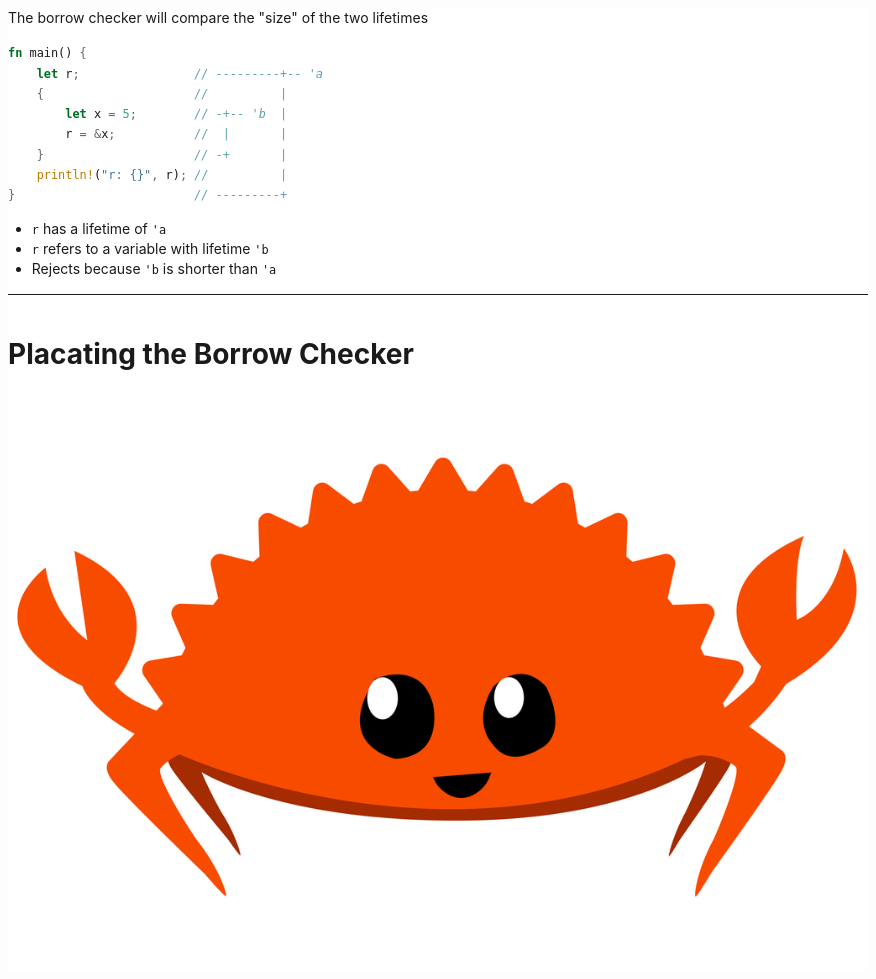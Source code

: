 The borrow checker will compare the "size" of the two lifetimes

```rust
fn main() {
    let r;                // ---------+-- 'a
    {                     //          |
        let x = 5;        // -+-- 'b  |
        r = &x;           //  |       |
    }                     // -+       |
    println!("r: {}", r); //          |
}                         // ---------+
```

* `r` has a lifetime of `'a`
* `r` refers to a variable with lifetime `'b`
* Rejects because `'b` is shorter than `'a`


---


# Placating the Borrow Checker

![bg right:25% 75%](../images/ferris_happy.svg)
